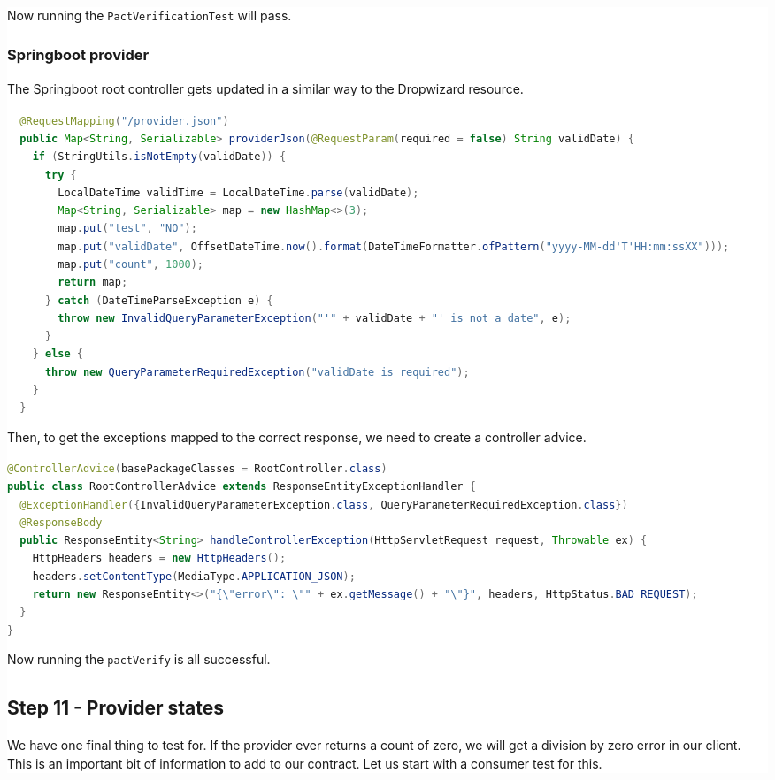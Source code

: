 Now running the `PactVerificationTest` will pass.

### Springboot provider

The Springboot root controller gets updated in a similar way to the Dropwizard resource.

```java
  @RequestMapping("/provider.json")
  public Map<String, Serializable> providerJson(@RequestParam(required = false) String validDate) {
    if (StringUtils.isNotEmpty(validDate)) {
      try {
        LocalDateTime validTime = LocalDateTime.parse(validDate);
        Map<String, Serializable> map = new HashMap<>(3);
        map.put("test", "NO");
        map.put("validDate", OffsetDateTime.now().format(DateTimeFormatter.ofPattern("yyyy-MM-dd'T'HH:mm:ssXX")));
        map.put("count", 1000);
        return map;
      } catch (DateTimeParseException e) {
        throw new InvalidQueryParameterException("'" + validDate + "' is not a date", e);
      }
    } else {
      throw new QueryParameterRequiredException("validDate is required");
    }
  }
```

Then, to get the exceptions mapped to the correct response, we need to create a controller advice.

```java
@ControllerAdvice(basePackageClasses = RootController.class)
public class RootControllerAdvice extends ResponseEntityExceptionHandler {
  @ExceptionHandler({InvalidQueryParameterException.class, QueryParameterRequiredException.class})
  @ResponseBody
  public ResponseEntity<String> handleControllerException(HttpServletRequest request, Throwable ex) {
    HttpHeaders headers = new HttpHeaders();
    headers.setContentType(MediaType.APPLICATION_JSON);
    return new ResponseEntity<>("{\"error\": \"" + ex.getMessage() + "\"}", headers, HttpStatus.BAD_REQUEST);
  }
}
```

Now running the `pactVerify` is all successful.

## Step 11 - Provider states

We have one final thing to test for. If the provider ever returns a count of zero, we will get a division by
zero error in our client. This is an important bit of information to add to our contract. Let us start with a
consumer test for this.
